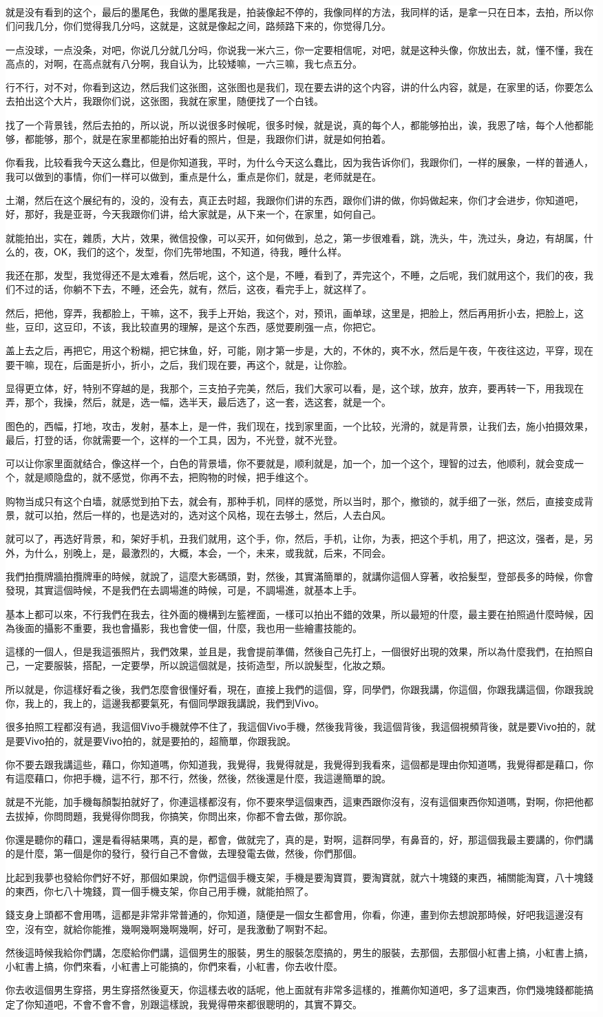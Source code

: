 就是没有看到的这个，最后的墨尾色，我做的墨尾我是，拍装像起不停的，我像同样的方法，我同样的话，是拿一只在日本，去拍，所以你们问我几分，你们觉得我几分吗，这就是，这就是像起之间，路频路下来的，你觉得几分。

一点没球，一点没条，对吧，你说几分就几分吗，你说我一米六三，你一定要相信呢，对吧，就是这种头像，你放出去，就，懂不懂，我在高点的，对啊，在高点就有八分啊，我自认为，比较矮嘛，一六三嘛，我七点五分。

行不行，对不对，你看到这边，然后我们这张图，这张图也是我们，现在要去讲的这个内容，讲的什么内容，就是，在家里的话，你要怎么去拍出这个大片，我跟你们说，这张图，我就在家里，随便找了一个白钱。

找了一个背景钱，然后去拍的，所以说，所以说很多时候呢，很多时候，就是说，真的每个人，都能够拍出，诶，我恩了啥，每个人他都能够，都能够，那个，就是在家里都能拍出好看的照片，但是，我跟你们讲，就是如何拍着。

你看我，比较看我今天这么蠢比，但是你知道我，平时，为什么今天这么蠢比，因为我告诉你们，我跟你们，一样的展象，一样的普通人，我可以做到的事情，你们一样可以做到，重点是什么，重点是你们，就是，老师就是在。

土潮，然后在这个展纪有的，没的，没有去，真正去时超，我跟你们讲的东西，跟你们讲的做，你妈做起来，你们才会进步，你知道吧，好，那好，我是亚哥，今天我跟你们讲，给大家就是，从下来一个，在家里，如何自己。

就能拍出，实在，雜质，大片，效果，微信投像，可以买开，如何做到，总之，第一步很难看，跳，洗头，牛，洗过头，身边，有胡属，什么的，夜，OK，我们的这个，发型，你们先带地围，不知道，待我，睡什么样。

我还在那，发型，我觉得还不是太难看，然后呢，这个，这个是，不睡，看到了，弄完这个，不睡，之后呢，我们就用这个，我们的夜，我们不过的话，你躺不下去，不睡，还会先，就有，然后，这夜，看完手上，就这样了。

然后，把他，穿弄，我都脸上，干嘛，这不，我手上开始，我这个，对，预讯，画单球，这里是，把脸上，然后再用折小去，把脸上，这些，豆印，这豆印，不该，我比较直男的理解，是这个东西，感觉要刷强一点，你把它。

盖上去之后，再把它，用这个粉糊，把它抹鱼，好，可能，刚才第一步是，大的，不休的，爽不水，然后是午夜，午夜往这边，平穿，现在要干嘛，现在，后面是折小，折小，之后，我们现在要，再这个，就是，让你脸。

显得更立体，好，特别不穿越的是，我那个，三支拍子完美，然后，我们大家可以看，是，这个球，放弃，放弃，要再转一下，用我现在弄，那个，我操，然后，就是，选一幅，选半天，最后选了，这一套，选这套，就是一个。

图色的，西幅，打地，攻击，发射，基本上，是一件，我们现在，找到家里面，一个比较，光滑的，就是背景，让我们去，施小拍摄效果，最后，打登的话，你就需要一个，这样的一个工具，因为，不光登，就不光登。

可以让你家里面就结合，像这样一个，白色的背景墙，你不要就是，顺利就是，加一个，加一个这个，理智的过去，他顺利，就会变成一个，就是顺隐盘的，就不感觉，你再不去，把购物的时候，把手维这个。

购物当成只有这个白墙，就感觉到拍下去，就会有，那种手机，同样的感觉，所以当时，那个，撤锁的，就手细了一张，然后，直接变成背景，就可以拍，然后一样的，也是选对的，选对这个风格，现在去够土，然后，人去白风。

就可以了，再选好背景，和，架好手机，丑我们就用，这个手，你，然后，手机，让你，为表，把这个手机，用了，把这汶，强者，是，另外，为什么，别晚上，是，最激烈的，大概，本会，一个，未来，或我就，后来，不同会。

我們拍攬牌牆拍攬牌車的時候，就說了，這麼大影碼頭，對，然後，其實滿簡單的，就講你這個人穿著，收拾髮型，登部長多的時候，你會發現，其實這個時候，不是我們在去調場進的時候，可是，不調場進，就基本上手。

基本上都可以來，不行我們在我去，往外面的機構到左籃裡面，一樣可以拍出不錯的效果，所以最短的什麼，最主要在拍照過什麼時候，因為後面的攝影不重要，我也會攝影，我也會使一個，什麼，我也用一些繪畫技能的。

這樣的一個人，但是我這張照片，我們效果，並且是，我會提前準備，然後自己先打上，一個很好出現的效果，所以為什麼我們，在拍照自己，一定要服裝，搭配，一定要學，所以說這個就是，技術造型，所以說髮型，化妝之類。

所以就是，你這樣好看之後，我們怎麼會很懂好看，現在，直接上我們的這個，穿，同學們，你跟我講，你這個，你跟我講這個，你跟我說你，我上的，我上的，這邊我都要氣死，有個同學跟我講說，我們到Vivo。

很多拍照工程都沒有過，我這個Vivo手機就停不住了，我這個Vivo手機，然後我背後，我這個背後，我這個視頻背後，就是要Vivo拍的，就是要Vivo拍的，就是要Vivo拍的，就是要拍的，超簡單，你跟我說。

你不要去跟我講這些，藉口，你知道嗎，你知道我，我覺得，我覺得就是，我覺得到我看來，這個都是理由你知道嗎，我覺得都是藉口，你有這麼藉口，你把手機，這不行，那不行，然後，然後，然後還是什麼，我這邊簡單的說。

就是不光能，加手機每顏製拍就好了，你連這樣都沒有，你不要來學這個東西，這東西跟你沒有，沒有這個東西你知道嗎，對啊，你把他都去拔掉，你問問題，我覺得你問我，你搞笑，你問出來，你都不會去做，那你說。

你還是聽你的藉口，還是看得結果嗎，真的是，都會，做就完了，真的是，對啊，這群同學，有鼻音的，好，那這個我最主要講的，你們講的是什麼，第一個是你的發行，發行自己不會做，去理發電去做，然後，你們那個。

比起到我夢也發給你們好不好，那個如果說，你們這個手機支架，手機是要淘寶買，要淘寶就，就六十塊錢的東西，補關能淘寶，八十塊錢的東西，你七八十塊錢，買一個手機支架，你自己用手機，就能拍照了。

錢支身上頭都不會用嗎，這都是非常非常普通的，你知道，隨便是一個女生都會用，你看，你連，畫到你去想說那時候，好吧我這邊沒有空，沒有空，就給你能推，幾啊幾啊幾啊幾啊，好可，是我激動了啊對不起。

然後這時候我給你們講，怎麼給你們講，這個男生的服裝，男生的服裝怎麼搞的，男生的服裝，去那個，去那個小紅書上搞，小紅書上搞，小紅書上搞，你們來看，小紅書上可能搞的，你們來看，小紅書，你去收什麼。

你去收這個男生穿搭，男生穿搭然後夏天，你這樣去收的話呢，他上面就有非常多這樣的，推薦你知道吧，多了這東西，你們幾塊錢都能搞定了你知道吧，不會不會不會，別跟這樣說，我覺得帶來都很聰明的，其實不算交。
